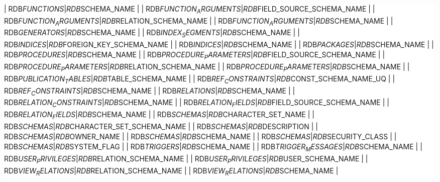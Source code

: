 | RDB$FUNCTIONS            | RDB$SCHEMA_NAME                 |
| RDB$FUNCTION_ARGUMENTS   | RDB$FIELD_SOURCE_SCHEMA_NAME    |
| RDB$FUNCTION_ARGUMENTS   | RDB$RELATION_SCHEMA_NAME        |
| RDB$FUNCTION_ARGUMENTS   | RDB$SCHEMA_NAME                 |
| RDB$GENERATORS           | RDB$SCHEMA_NAME                 |
| RDB$INDEX_SEGMENTS       | RDB$SCHEMA_NAME                 |
| RDB$INDICES              | RDB$FOREIGN_KEY_SCHEMA_NAME     |
| RDB$INDICES              | RDB$SCHEMA_NAME                 |
| RDB$PACKAGES             | RDB$SCHEMA_NAME                 |
| RDB$PROCEDURES           | RDB$SCHEMA_NAME                 |
| RDB$PROCEDURE_PARAMETERS | RDB$FIELD_SOURCE_SCHEMA_NAME    |
| RDB$PROCEDURE_PARAMETERS | RDB$RELATION_SCHEMA_NAME        |
| RDB$PROCEDURE_PARAMETERS | RDB$SCHEMA_NAME                 |
| RDB$PUBLICATION_TABLES   | RDB$TABLE_SCHEMA_NAME           |
| RDB$REF_CONSTRAINTS      | RDB$CONST_SCHEMA_NAME_UQ        |
| RDB$REF_CONSTRAINTS      | RDB$SCHEMA_NAME                 |
| RDB$RELATIONS            | RDB$SCHEMA_NAME                 |
| RDB$RELATION_CONSTRAINTS | RDB$SCHEMA_NAME                 |
| RDB$RELATION_FIELDS      | RDB$FIELD_SOURCE_SCHEMA_NAME    |
| RDB$RELATION_FIELDS      | RDB$SCHEMA_NAME                 |
| RDB$SCHEMAS              | RDB$CHARACTER_SET_NAME          |
| RDB$SCHEMAS              | RDB$CHARACTER_SET_SCHEMA_NAME   |
| RDB$SCHEMAS              | RDB$DESCRIPTION                 |
| RDB$SCHEMAS              | RDB$OWNER_NAME                  |
| RDB$SCHEMAS              | RDB$SCHEMA_NAME                 |
| RDB$SCHEMAS              | RDB$SECURITY_CLASS              |
| RDB$SCHEMAS              | RDB$SYSTEM_FLAG                 |
| RDB$TRIGGERS             | RDB$SCHEMA_NAME                 |
| RDB$TRIGGER_MESSAGES     | RDB$SCHEMA_NAME                 |
| RDB$USER_PRIVILEGES      | RDB$RELATION_SCHEMA_NAME        |
| RDB$USER_PRIVILEGES      | RDB$USER_SCHEMA_NAME            |
| RDB$VIEW_RELATIONS       | RDB$RELATION_SCHEMA_NAME        |
| RDB$VIEW_RELATIONS       | RDB$SCHEMA_NAME                 |
